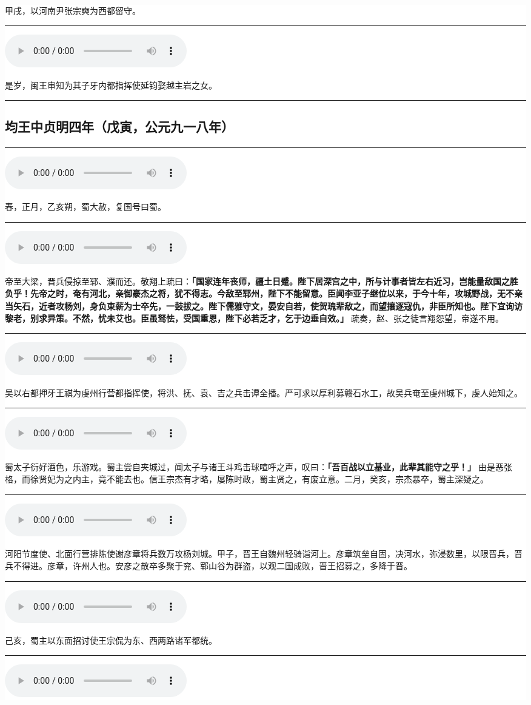 甲戌，以河南尹张宗奭为西都留守。

---

![](assets/audios/270/25.mp3)

是岁，闽王审知为其子牙内都指挥使延钧娶越主岩之女。

---

## 均王中贞明四年（戊寅，公元九一八年）

---

![](assets/audios/270/27.mp3)

春，正月，乙亥朔，蜀大赦，复国号曰蜀。

---

![](assets/audios/270/28.mp3)

帝至大梁，晋兵侵掠至郓、濮而还。敬翔上疏曰：__「国家连年丧师，疆土日蹙。陛下居深宫之中，所与计事者皆左右近习，岂能量敌国之胜负乎！先帝之时，奄有河北，亲御豪杰之将，犹不得志。今敌至郓州，陛下不能留意。臣闻李亚子继位以来，于今十年，攻城野战，无不亲当矢石，近者攻杨刘，身负束薪为士卒先，一鼓拔之。陛下儒雅守文，晏安自若，使贺瑰辈敌之，而望攘逐寇仇，非臣所知也。陛下宜询访黎老，别求异策。不然，忧未艾也。臣虽驽怯，受国重恩，陛下必若乏才，乞于边垂自效。」__ 疏奏，赵、张之徒言翔怨望，帝遂不用。

---

![](assets/audios/270/29.mp3)

吴以右都押牙王祺为虔州行营都指挥使，将洪、抚、袁、吉之兵击谭全播。严可求以厚利募赣石水工，故吴兵奄至虔州城下，虔人始知之。

---

![](assets/audios/270/30.mp3)

蜀太子衍好酒色，乐游戏。蜀主尝自夹城过，闻太子与诸王斗鸡击球喧呼之声，叹曰：__「吾百战以立基业，此辈其能守之乎！」__ 由是恶张格，而徐贤妃为之内主，竟不能去也。信王宗杰有才略，屡陈时政，蜀主贤之，有废立意。二月，癸亥，宗杰暴卒，蜀主深疑之。

---

![](assets/audios/270/31.mp3)

河阳节度使、北面行营排陈使谢彦章将兵数万攻杨刘城。甲子，晋王自魏州轻骑诣河上。彦章筑垒自固，决河水，弥浸数里，以限晋兵，晋兵不得进。彦章，许州人也。安彦之散卒多聚于兖、郓山谷为群盗，以观二国成败，晋王招募之，多降于晋。

---

![](assets/audios/270/32.mp3)

己亥，蜀主以东面招讨使王宗侃为东、西两路诸军都统。

---

![](assets/audios/270/33.mp3)
